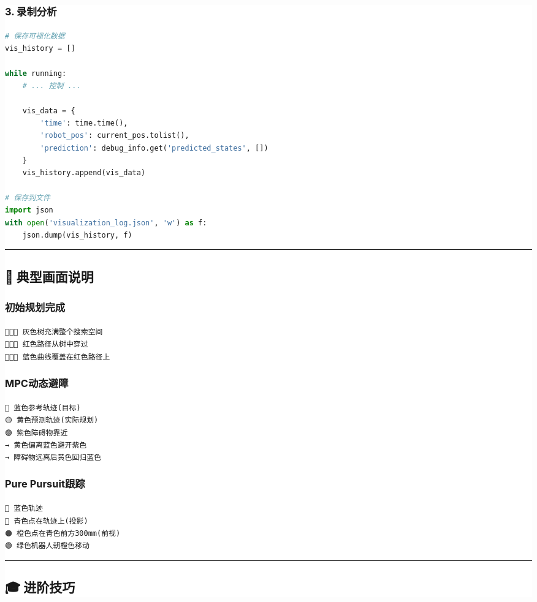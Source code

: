 ### 3. 录制分析
```python
# 保存可视化数据
vis_history = []

while running:
    # ... 控制 ...
    
    vis_data = {
        'time': time.time(),
        'robot_pos': current_pos.tolist(),
        'prediction': debug_info.get('predicted_states', [])
    }
    vis_history.append(vis_data)

# 保存到文件
import json
with open('visualization_log.json', 'w') as f:
    json.dump(vis_history, f)
```

---

## 📸 典型画面说明

### 初始规划完成
```
🩶🩶🩶 灰色树充满整个搜索空间
🔴🔴🔴 红色路径从树中穿过
🔵🔵🔵 蓝色曲线覆盖在红色路径上
```

### MPC动态避障
```
🔵 蓝色参考轨迹(目标)
🟡 黄色预测轨迹(实际规划)
🟣 紫色障碍物靠近
→ 黄色偏离蓝色避开紫色
→ 障碍物远离后黄色回归蓝色
```

### Pure Pursuit跟踪
```
🔵 蓝色轨迹
🩵 青色点在轨迹上(投影)
🟠 橙色点在青色前方300mm(前视)
🟢 绿色机器人朝橙色移动
```

---

## 🎓 进阶技巧
